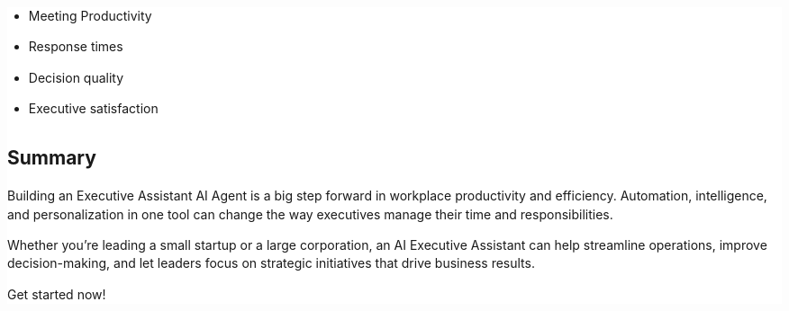 - Meeting Productivity

- Response times

- Decision quality

- Executive satisfaction

## Summary

Building an Executive Assistant AI Agent is a big step forward in workplace productivity and efficiency. Automation, intelligence, and personalization in one tool can change the way executives manage their time and responsibilities.

Whether you’re leading a small startup or a large corporation, an AI Executive Assistant can help streamline operations, improve decision-making, and let leaders focus on strategic initiatives that drive business results.

Get started now!
